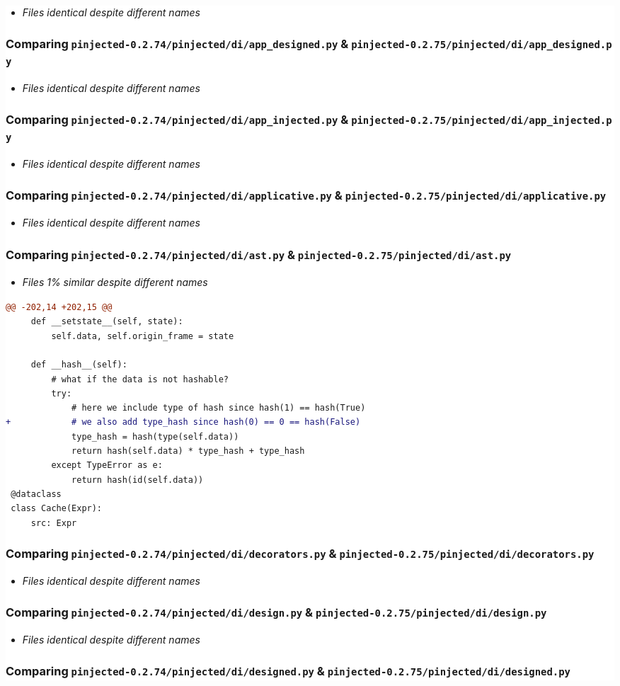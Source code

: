  * *Files identical despite different names*

### Comparing `pinjected-0.2.74/pinjected/di/app_designed.py` & `pinjected-0.2.75/pinjected/di/app_designed.py`

 * *Files identical despite different names*

### Comparing `pinjected-0.2.74/pinjected/di/app_injected.py` & `pinjected-0.2.75/pinjected/di/app_injected.py`

 * *Files identical despite different names*

### Comparing `pinjected-0.2.74/pinjected/di/applicative.py` & `pinjected-0.2.75/pinjected/di/applicative.py`

 * *Files identical despite different names*

### Comparing `pinjected-0.2.74/pinjected/di/ast.py` & `pinjected-0.2.75/pinjected/di/ast.py`

 * *Files 1% similar despite different names*

```diff
@@ -202,14 +202,15 @@
     def __setstate__(self, state):
         self.data, self.origin_frame = state
 
     def __hash__(self):
         # what if the data is not hashable?
         try:
             # here we include type of hash since hash(1) == hash(True)
+            # we also add type_hash since hash(0) == 0 == hash(False)
             type_hash = hash(type(self.data))
             return hash(self.data) * type_hash + type_hash
         except TypeError as e:
             return hash(id(self.data))
 @dataclass
 class Cache(Expr):
     src: Expr
```

### Comparing `pinjected-0.2.74/pinjected/di/decorators.py` & `pinjected-0.2.75/pinjected/di/decorators.py`

 * *Files identical despite different names*

### Comparing `pinjected-0.2.74/pinjected/di/design.py` & `pinjected-0.2.75/pinjected/di/design.py`

 * *Files identical despite different names*

### Comparing `pinjected-0.2.74/pinjected/di/designed.py` & `pinjected-0.2.75/pinjected/di/designed.py`
